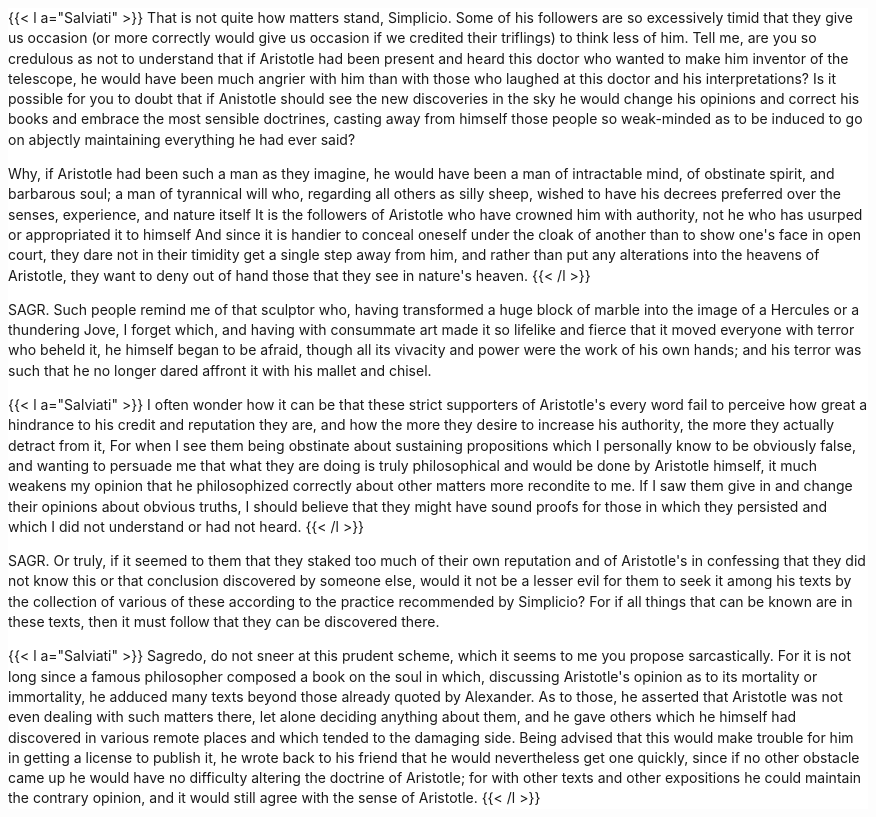 
{{< l a="Salviati" >}}
That is not quite how matters stand, Simplicio. Some of his followers are so excessively timid that they give us occasion (or more correctly would give us occasion if we credited their triflings) to think less of him. Tell me, are you so credulous as not to understand that if Aristotle had been present and heard this doctor who wanted to make him inventor of the telescope, he would have been much angrier with him than with those who laughed at this doctor and his interpretations? Is it possible for you to doubt that if Anistotle should see the new discoveries in the sky he would change his opinions and correct his books and embrace the most sensible doctrines, casting away from himself those people so weak-minded as to be induced to go on abjectly maintaining everything he had ever said? 

Why, if Aristotle had been such a man as they imagine, he would have been a man of intractable mind, of obstinate spirit, and barbarous soul; a man of tyrannical will who, regarding all others as silly sheep, wished to have his decrees preferred over the senses, experience, and nature itself It is the followers of Aristotle who have crowned him with authority, not he who has usurped or appropriated it to himself And since it is handier to conceal oneself under the cloak of another than to show one's face in open court, they dare not in their timidity get a single step away from him, and rather than put any alterations into the heavens of Aristotle, they want to deny out of hand those that they see in nature's heaven.
{{< /l >}}


SAGR. Such people remind me of that sculptor who, having transformed a huge block of marble into the image of a Hercules or a thundering Jove, I forget which, and having with consummate art made it so lifelike and fierce that it moved everyone with terror who beheld it, he himself began to be afraid, though all its vivacity and power were the work of his own hands; and his terror was such that he no longer dared affront it with his mallet and chisel.


{{< l a="Salviati" >}}
I often wonder how it can be that these strict supporters of Aristotle's every word fail to perceive how great a hindrance to his credit and reputation they are, and how the more they desire to increase his authority, the more they actually detract from it, For when I see them being obstinate about sustaining propositions which I personally know to be obviously false, and wanting to persuade me that what they are doing is truly philosophical and would be done by Aristotle himself, it much weakens my opinion that he philosophized correctly about other matters more recondite to me. If I saw them give in and change their opinions about obvious truths, I should believe that they might have sound proofs for those in which they persisted and which I did not understand or had not heard.
{{< /l >}}


SAGR. Or truly, if it seemed to them that they staked too much of their own reputation and of Aristotle's in confessing that they did not know this or that conclusion discovered by someone else, would it not be a lesser evil for them to seek it among his texts by the collection of various of these according to the practice recommended by Simplicio? For if all things that can be known are in these texts, then it must follow that they can be discovered there.


{{< l a="Salviati" >}}
Sagredo, do not sneer at this prudent scheme, which it seems to me you propose sarcastically. For it is not long since a famous philosopher composed a book on the soul in which, discussing Aristotle's opinion as to its mortality or immortality, he adduced many texts beyond those already quoted by Alexander. As to those, he asserted that Aristotle was not even dealing with such matters there, let alone deciding anything about them, and he gave others which he himself had discovered in various remote places and which tended to the damaging side. Being advised that this would make trouble for him in getting a license to publish it, he wrote back to his friend that he would nevertheless get one quickly, since if no other obstacle came up he would have no difficulty altering the doctrine of Aristotle; for with other texts and other expositions he could maintain the contrary opinion, and it would still agree with the sense of Aristotle.
{{< /l >}}

